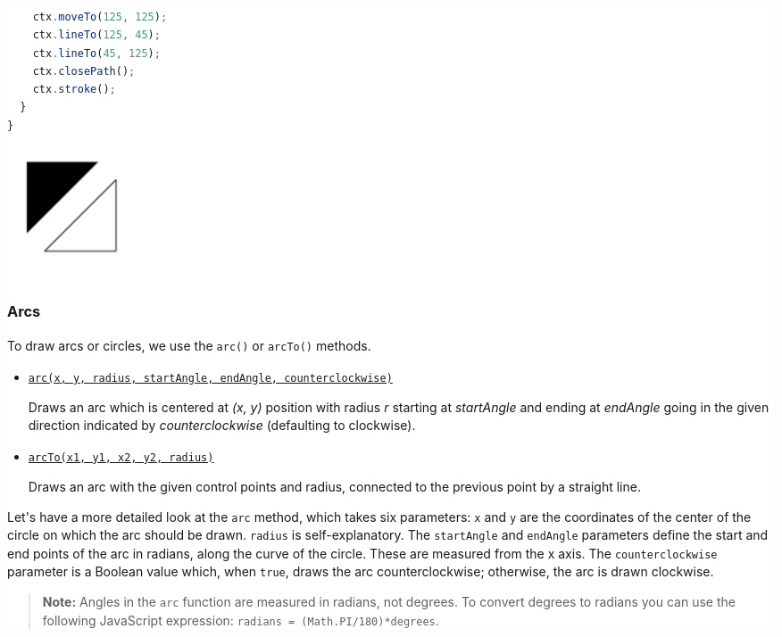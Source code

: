 ```js
    ctx.moveTo(125, 125);
    ctx.lineTo(125, 45);
    ctx.lineTo(45, 125);
    ctx.closePath();
    ctx.stroke();
  }
}
```

<img src="img/13-lineTo.png" alt="13-lineTo" style="zoom:50%;" />



### Arcs

To draw arcs or circles, we use the `arc()` or `arcTo()` methods.

- [`arc(x, y, radius, startAngle, endAngle, counterclockwise)`](https://developer.mozilla.org/en-US/docs/Web/API/CanvasRenderingContext2D/arc)

  Draws an arc which is centered at *(x, y)* position with radius *r* starting at *startAngle* and ending at *endAngle* going in the given direction indicated by *counterclockwise* (defaulting to clockwise).

- [`arcTo(x1, y1, x2, y2, radius)`](https://developer.mozilla.org/en-US/docs/Web/API/CanvasRenderingContext2D/arcTo)

  Draws an arc with the given control points and radius, connected to the previous point by a straight line.

Let's have a more detailed look at the `arc` method, which takes six parameters: `x` and `y` are the coordinates of the center of the circle on which the arc should be drawn. `radius` is self-explanatory. The `startAngle` and `endAngle` parameters define the start and end points of the arc in radians, along the curve of the circle. These are measured from the x axis. The `counterclockwise` parameter is a Boolean value which, when `true`, draws the arc counterclockwise; otherwise, the arc is drawn clockwise.

> **Note:** Angles in the `arc` function are measured in radians, not degrees. To convert degrees to radians you can use the following JavaScript expression: `radians = (Math.PI/180)*degrees`.
